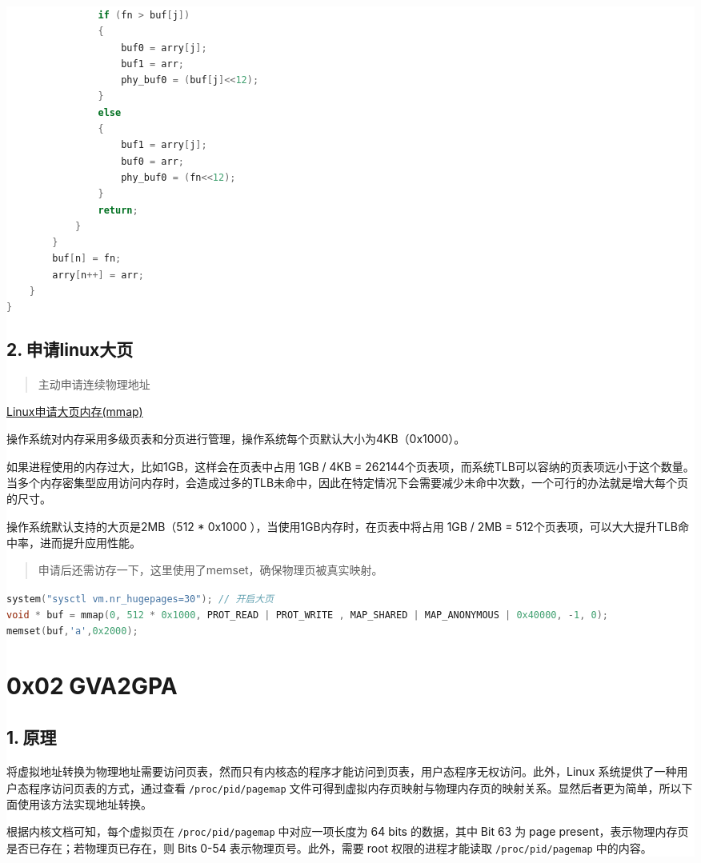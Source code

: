 ```C
                if (fn > buf[j])
                {
                    buf0 = arry[j];
                    buf1 = arr;
                    phy_buf0 = (buf[j]<<12);
                }
                else
                {
                    buf1 = arry[j];
                    buf0 = arr;
                    phy_buf0 = (fn<<12);
                }
                return;
            }
        }
        buf[n] = fn;
        arry[n++] = arr;
    }
}
```

## 2. 申请linux大页

> 主动申请连续物理地址

[Linux申请大页内存(mmap) ](https://cloud.tencent.com/developer/article/1055041)

操作系统对内存采用多级页表和分页进行管理，操作系统每个页默认大小为4KB（0x1000）。

如果进程使用的内存过大，比如1GB，这样会在页表中占用 1GB / 4KB = 262144个页表项，而系统TLB可以容纳的页表项远小于这个数量。当多个内存密集型应用访问内存时，会造成过多的TLB未命中，因此在特定情况下会需要减少未命中次数，一个可行的办法就是增大每个页的尺寸。

操作系统默认支持的大页是2MB（512 * 0x1000 ），当使用1GB内存时，在页表中将占用 1GB / 2MB = 512个页表项，可以大大提升TLB命中率，进而提升应用性能。

> 申请后还需访存一下，这里使用了memset，确保物理页被真实映射。

```C
system("sysctl vm.nr_hugepages=30"); // 开启大页
void * buf = mmap(0, 512 * 0x1000, PROT_READ | PROT_WRITE , MAP_SHARED | MAP_ANONYMOUS | 0x40000, -1, 0);
memset(buf,'a',0x2000);
```

# 0x02 GVA2GPA

## 1. 原理

将虚拟地址转换为物理地址需要访问页表，然而只有内核态的程序才能访问到页表，用户态程序无权访问。此外，Linux 系统提供了一种用户态程序访问页表的方式，通过查看 `/proc/pid/pagemap` 文件可得到虚拟内存页映射与物理内存页的映射关系。显然后者更为简单，所以下面使用该方法实现地址转换。

根据内核文档可知，每个虚拟页在 `/proc/pid/pagemap` 中对应一项长度为 64 bits 的数据，其中 Bit 63 为 page present，表示物理内存页是否已存在；若物理页已存在，则 Bits 0-54 表示物理页号。此外，需要 root 权限的进程才能读取 `/proc/pid/pagemap` 中的内容。
